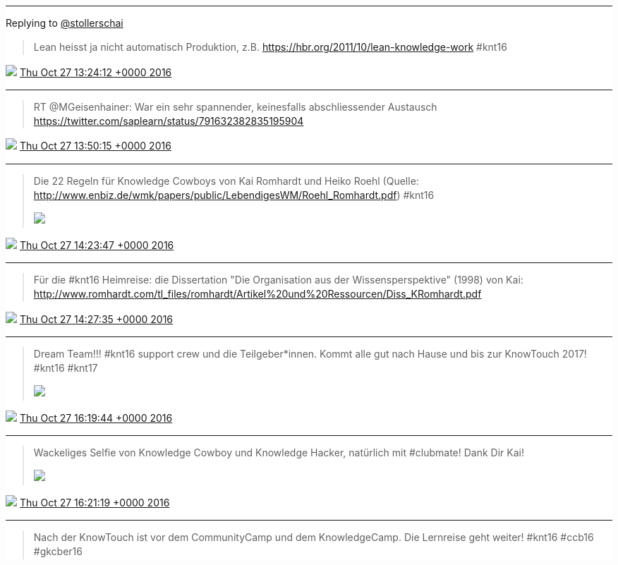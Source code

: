 ----

Replying to [@stollerschai](https://twitter.com/stollerschai/status/791631185017470980)

> Lean heisst ja nicht automatisch Produktion, z.B. https://hbr.org/2011/10/lean-knowledge-work #knt16

<img src="media/tweet.ico" width="12" /> [Thu Oct 27 13:24:12 +0000 2016](https://twitter.com/SimonDueckert/status/791631585367949313)

----

> RT @MGeisenhainer: War ein sehr spannender, keinesfalls abschliessender Austausch https://twitter.com/saplearn/status/791632382835195904

<img src="media/tweet.ico" width="12" /> [Thu Oct 27 13:50:15 +0000 2016](https://twitter.com/SimonDueckert/status/791638142252113920)

----

> Die 22 Regeln für Knowledge Cowboys von Kai Romhardt und Heiko Roehl (Quelle: http://www.enbiz.de/wmk/papers/public/LebendigesWM/Roehl_Romhardt.pdf) #knt16 
> 
> ![](https://t.co/DDi17T0Mw2)

<img src="media/tweet.ico" width="12" /> [Thu Oct 27 14:23:47 +0000 2016](https://twitter.com/SimonDueckert/status/791646582215172096)

----

> Für die #knt16 Heimreise: die Dissertation "Die Organisation aus der Wissensperspektive" (1998) von Kai: http://www.romhardt.com/tl_files/romhardt/Artikel%20und%20Ressourcen/Diss_KRomhardt.pdf

<img src="media/tweet.ico" width="12" /> [Thu Oct 27 14:27:35 +0000 2016](https://twitter.com/SimonDueckert/status/791647534993252353)

----

> Dream Team!!! #knt16 support crew und die Teilgeber*innen. Kommt alle gut nach Hause und bis zur KnowTouch 2017! #knt16 #knt17 
> 
> ![](https://t.co/sSrXBaX6nh)

<img src="media/tweet.ico" width="12" /> [Thu Oct 27 16:19:44 +0000 2016](https://twitter.com/SimonDueckert/status/791675759865856000)

----

> Wackeliges Selfie von Knowledge Cowboy und Knowledge Hacker, natürlich mit #clubmate! Dank Dir Kai! 
> 
> ![](https://t.co/VhhKATxPNg)

<img src="media/tweet.ico" width="12" /> [Thu Oct 27 16:21:19 +0000 2016](https://twitter.com/SimonDueckert/status/791676157024473088)

----

> Nach der KnowTouch ist vor dem CommunityCamp und dem KnowledgeCamp. Die Lernreise geht weiter! #knt16 #ccb16 #gkcber16
